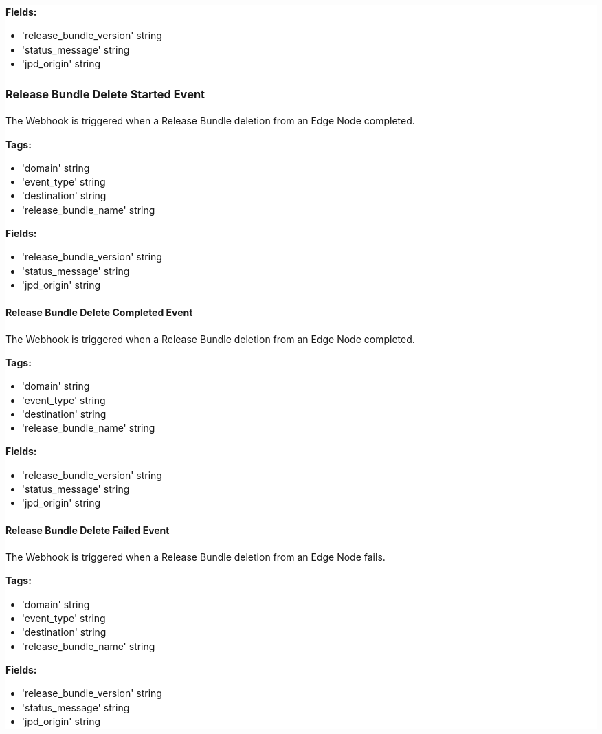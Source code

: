 **Fields:**

* 'release_bundle_version' string
* 'status_message' string
* 'jpd_origin' string

### Release Bundle Delete Started Event

The Webhook is triggered when a Release Bundle deletion from an Edge Node
completed.

**Tags:**

* 'domain' string
* 'event_type' string
* 'destination' string
* 'release_bundle_name' string

**Fields:**

* 'release_bundle_version' string
* 'status_message' string
* 'jpd_origin' string

#### Release Bundle Delete Completed Event

The Webhook is triggered when a Release Bundle deletion from an Edge Node
completed.

**Tags:**

* 'domain' string
* 'event_type' string
* 'destination' string
* 'release_bundle_name' string

**Fields:**

* 'release_bundle_version' string
* 'status_message' string
* 'jpd_origin' string

#### Release Bundle Delete Failed Event

The Webhook is triggered when a Release Bundle deletion from an Edge Node fails.

**Tags:**

* 'domain' string
* 'event_type' string
* 'destination' string
* 'release_bundle_name' string

**Fields:**

* 'release_bundle_version' string
* 'status_message' string
* 'jpd_origin' string
